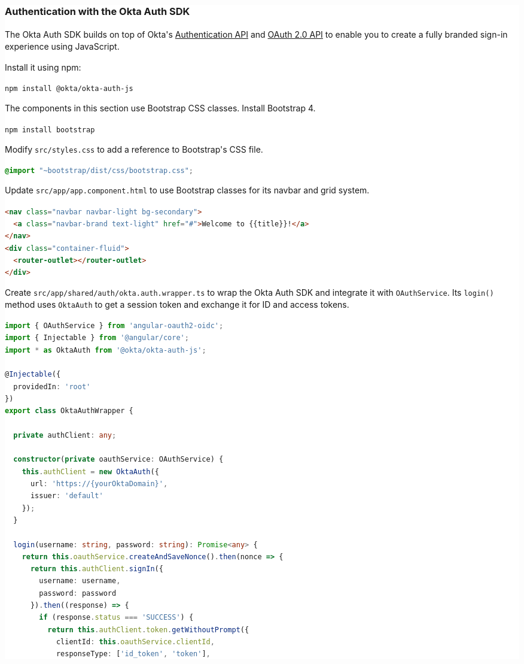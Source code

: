 ### Authentication with the Okta Auth SDK

The Okta Auth SDK builds on top of Okta's [Authentication API](/docs/api/resources/authn) and [OAuth 2.0 API](/docs/api/resources/oidc) to enable you to create a fully branded sign-in experience using JavaScript.

Install it using npm:

```bash
npm install @okta/okta-auth-js
```

The components in this section use Bootstrap CSS classes. Install Bootstrap 4.

```bash
npm install bootstrap
```

Modify `src/styles.css` to add a reference to Bootstrap's CSS file.

```css
@import "~bootstrap/dist/css/bootstrap.css";
```

Update `src/app/app.component.html` to use Bootstrap classes for its navbar and grid system.


```html
<nav class="navbar navbar-light bg-secondary">
  <a class="navbar-brand text-light" href="#">Welcome to {{title}}!</a>
</nav>
<div class="container-fluid">
  <router-outlet></router-outlet>
</div>
```


Create `src/app/shared/auth/okta.auth.wrapper.ts` to wrap the Okta Auth SDK and integrate it with `OAuthService`. Its
`login()` method uses `OktaAuth` to get a session token and exchange it for ID and access tokens.

```typescript
import { OAuthService } from 'angular-oauth2-oidc';
import { Injectable } from '@angular/core';
import * as OktaAuth from '@okta/okta-auth-js';

@Injectable({
  providedIn: 'root'
})
export class OktaAuthWrapper {

  private authClient: any;

  constructor(private oauthService: OAuthService) {
    this.authClient = new OktaAuth({
      url: 'https://{yourOktaDomain}',
      issuer: 'default'
    });
  }

  login(username: string, password: string): Promise<any> {
    return this.oauthService.createAndSaveNonce().then(nonce => {
      return this.authClient.signIn({
        username: username,
        password: password
      }).then((response) => {
        if (response.status === 'SUCCESS') {
          return this.authClient.token.getWithoutPrompt({
            clientId: this.oauthService.clientId,
            responseType: ['id_token', 'token'],
```